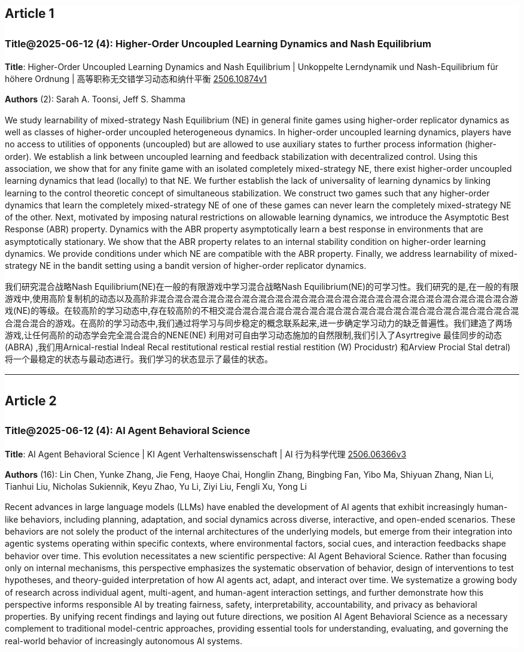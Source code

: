 
## Article 1
### Title@2025-06-12 (4): Higher-Order Uncoupled Learning Dynamics and Nash Equilibrium

**Title**: Higher-Order Uncoupled Learning Dynamics and Nash Equilibrium | Unkoppelte Lerndynamik und Nash-Equilibrium für höhere Ordnung | 高等职称无交错学习动态和纳什平衡 [2506.10874v1](http://arxiv.org/abs/2506.10874v1)

**Authors** (2): Sarah A. Toonsi, Jeff S. Shamma

We study learnability of mixed-strategy Nash Equilibrium (NE) in general finite games using higher-order replicator dynamics as well as classes of higher-order uncoupled heterogeneous dynamics. In higher-order uncoupled learning dynamics, players have no access to utilities of opponents (uncoupled) but are allowed to use auxiliary states to further process information (higher-order). We establish a link between uncoupled learning and feedback stabilization with decentralized control. Using this association, we show that for any finite game with an isolated completely mixed-strategy NE, there exist higher-order uncoupled learning dynamics that lead (locally) to that NE. We further establish the lack of universality of learning dynamics by linking learning to the control theoretic concept of simultaneous stabilization. We construct two games such that any higher-order dynamics that learn the completely mixed-strategy NE of one of these games can never learn the completely mixed-strategy NE of the other. Next, motivated by imposing natural restrictions on allowable learning dynamics, we introduce the Asymptotic Best Response (ABR) property. Dynamics with the ABR property asymptotically learn a best response in environments that are asymptotically stationary. We show that the ABR property relates to an internal stability condition on higher-order learning dynamics. We provide conditions under which NE are compatible with the ABR property. Finally, we address learnability of mixed-strategy NE in the bandit setting using a bandit version of higher-order replicator dynamics.

我们研究混合战略Nash Equilibrium(NE)在一般的有限游戏中学习混合战略Nash Equilibrium(NE)的可学习性。我们研究的是,在一般的有限游戏中,使用高阶复制机的动态以及高阶非混合混合混合混合混合混合混合混合混合混合混合混合混合混合混合混合混合混合混合混合混合游戏(NE)的等级。在较高阶的学习动态中,存在较高阶的不相交混合混合混合混合混合混合混合混合混合混合混合混合混合混合混合混合混合混合混合混合的游戏。在高阶的学习动态中,我们通过将学习与同步稳定的概念联系起来,进一步确定学习动力的缺乏普遍性。我们建造了两场游戏,让任何高阶的动态学会完全混合混合的NENE(NE) 利用对可自由学习动态施加的自然限制,我们引入了Asyrtregive 最佳同步的动态(ABRA) ,我们用Arnical-restial Indeal Recal restitutional restical restial restial restition (W) Procidustr) 和Arview Procial Stal detral) 将一个最稳定的状态与最动态进行。我们学习的状态显示了最佳的状态。

---

## Article 2
### Title@2025-06-12 (4): AI Agent Behavioral Science

**Title**: AI Agent Behavioral Science | KI Agent Verhaltenswissenschaft | AI 行为科学代理 [2506.06366v3](http://arxiv.org/abs/2506.06366v3)

**Authors** (16): Lin Chen, Yunke Zhang, Jie Feng, Haoye Chai, Honglin Zhang, Bingbing Fan, Yibo Ma, Shiyuan Zhang, Nian Li, Tianhui Liu, Nicholas Sukiennik, Keyu Zhao, Yu Li, Ziyi Liu, Fengli Xu, Yong Li

Recent advances in large language models (LLMs) have enabled the development of AI agents that exhibit increasingly human-like behaviors, including planning, adaptation, and social dynamics across diverse, interactive, and open-ended scenarios. These behaviors are not solely the product of the internal architectures of the underlying models, but emerge from their integration into agentic systems operating within specific contexts, where environmental factors, social cues, and interaction feedbacks shape behavior over time. This evolution necessitates a new scientific perspective: AI Agent Behavioral Science. Rather than focusing only on internal mechanisms, this perspective emphasizes the systematic observation of behavior, design of interventions to test hypotheses, and theory-guided interpretation of how AI agents act, adapt, and interact over time. We systematize a growing body of research across individual agent, multi-agent, and human-agent interaction settings, and further demonstrate how this perspective informs responsible AI by treating fairness, safety, interpretability, accountability, and privacy as behavioral properties. By unifying recent findings and laying out future directions, we position AI Agent Behavioral Science as a necessary complement to traditional model-centric approaches, providing essential tools for understanding, evaluating, and governing the real-world behavior of increasingly autonomous AI systems.
